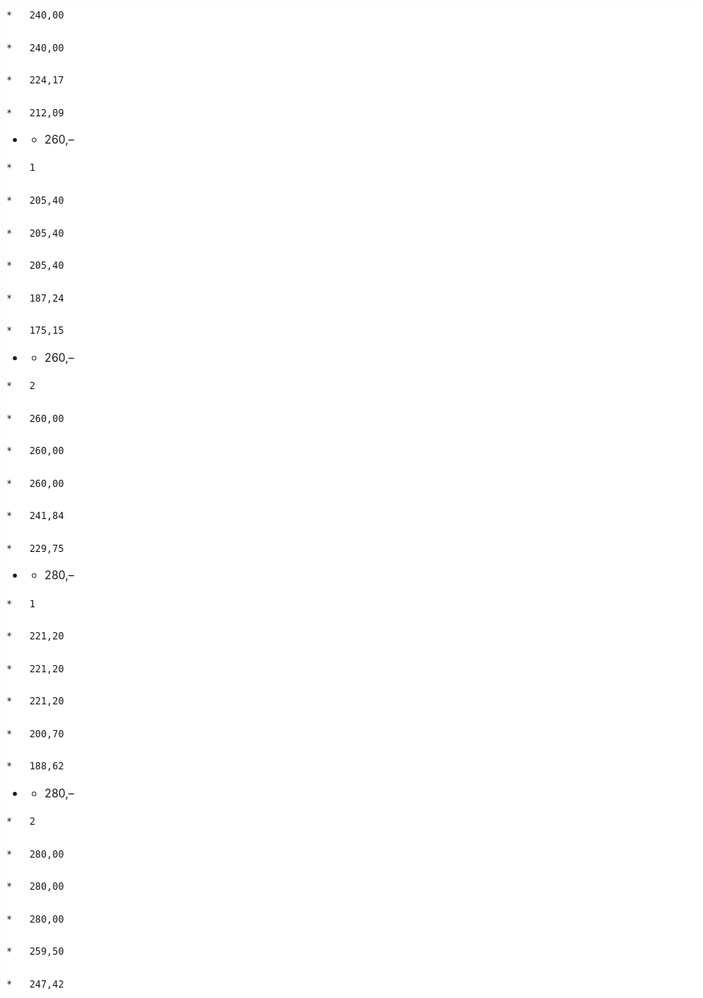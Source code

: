     *   240,00

    *   240,00

    *   224,17

    *   212,09


*    *   260,–

    *   1

    *   205,40

    *   205,40

    *   205,40

    *   187,24

    *   175,15


*    *   260,–

    *   2

    *   260,00

    *   260,00

    *   260,00

    *   241,84

    *   229,75


*    *   280,–

    *   1

    *   221,20

    *   221,20

    *   221,20

    *   200,70

    *   188,62


*    *   280,–

    *   2

    *   280,00

    *   280,00

    *   280,00

    *   259,50

    *   247,42
